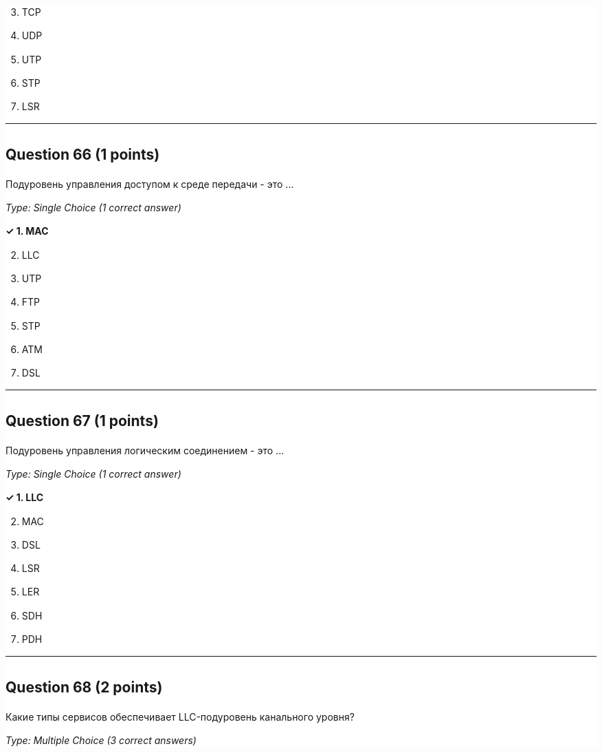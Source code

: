 3.  TCP

4.  UDP

5.  UTP

6.  STP

7.  LSR

---

## Question 66 (1 points)

Подуровень управления доступом к среде передачи - это ...

_Type: Single Choice (1 correct answer)_

**✓ 1. MAC**

2.  LLC

3.  UTP

4.  FTP

5.  STP

6.  ATM

7.  DSL

---

## Question 67 (1 points)

Подуровень управления логическим соединением - это ...

_Type: Single Choice (1 correct answer)_

**✓ 1. LLC**

2.  MAC

3.  DSL

4.  LSR

5.  LER

6.  SDH

7.  PDH

---

## Question 68 (2 points)

Какие типы сервисов обеспечивает LLC-подуровень канального уровня?

_Type: Multiple Choice (3 correct answers)_
